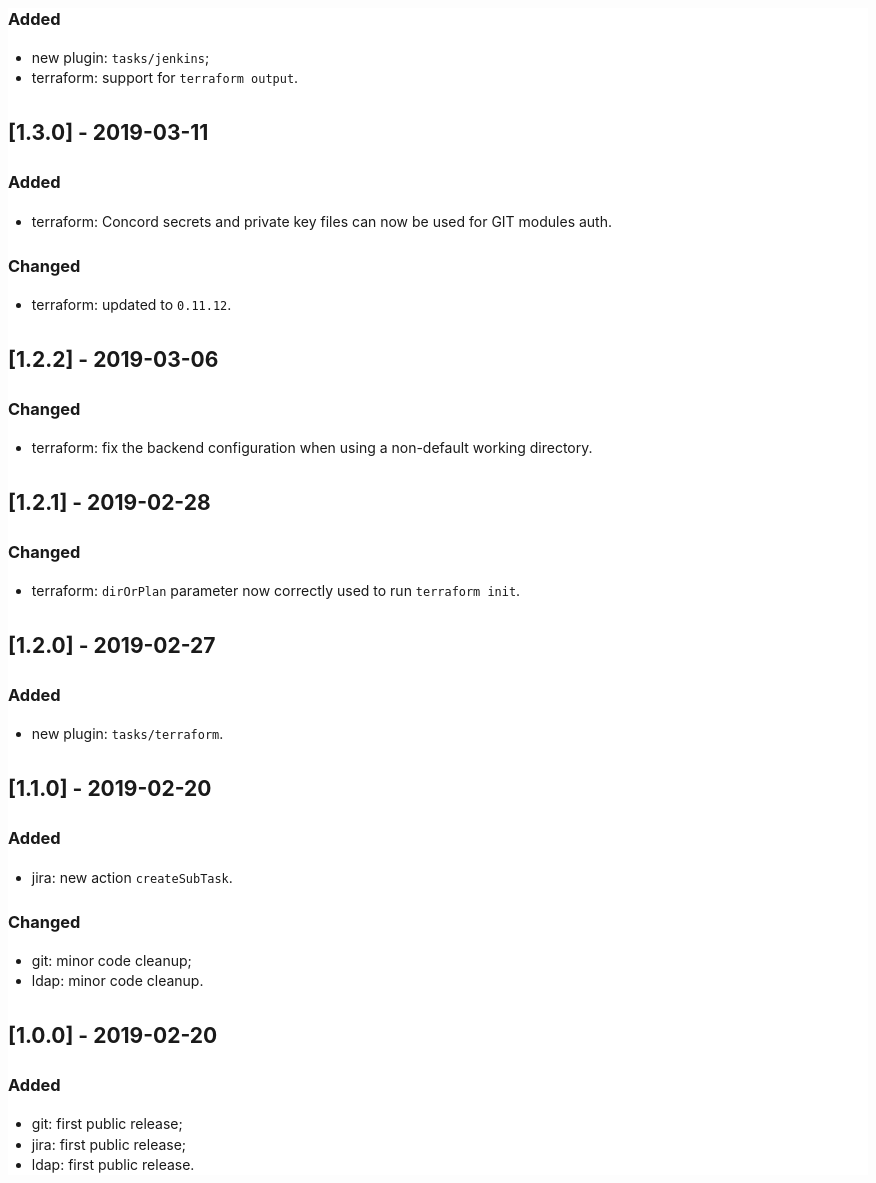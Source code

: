 ### Added

- new plugin: `tasks/jenkins`;
- terraform: support for `terraform output`.



## [1.3.0] - 2019-03-11

### Added

- terraform: Concord secrets and private key files can now be used
for GIT modules auth.

### Changed

- terraform: updated to `0.11.12`.



## [1.2.2] - 2019-03-06

### Changed

- terraform: fix the backend configuration when using a non-default
working directory.



## [1.2.1] - 2019-02-28

### Changed

- terraform: `dirOrPlan` parameter now correctly used to run
`terraform init`.



## [1.2.0] - 2019-02-27

### Added

- new plugin: `tasks/terraform`.



## [1.1.0] - 2019-02-20

### Added

- jira: new action `createSubTask`.

### Changed

- git: minor code cleanup;
- ldap: minor code cleanup.



## [1.0.0] - 2019-02-20

### Added

- git: first public release;
- jira: first public release;
- ldap: first public release.
